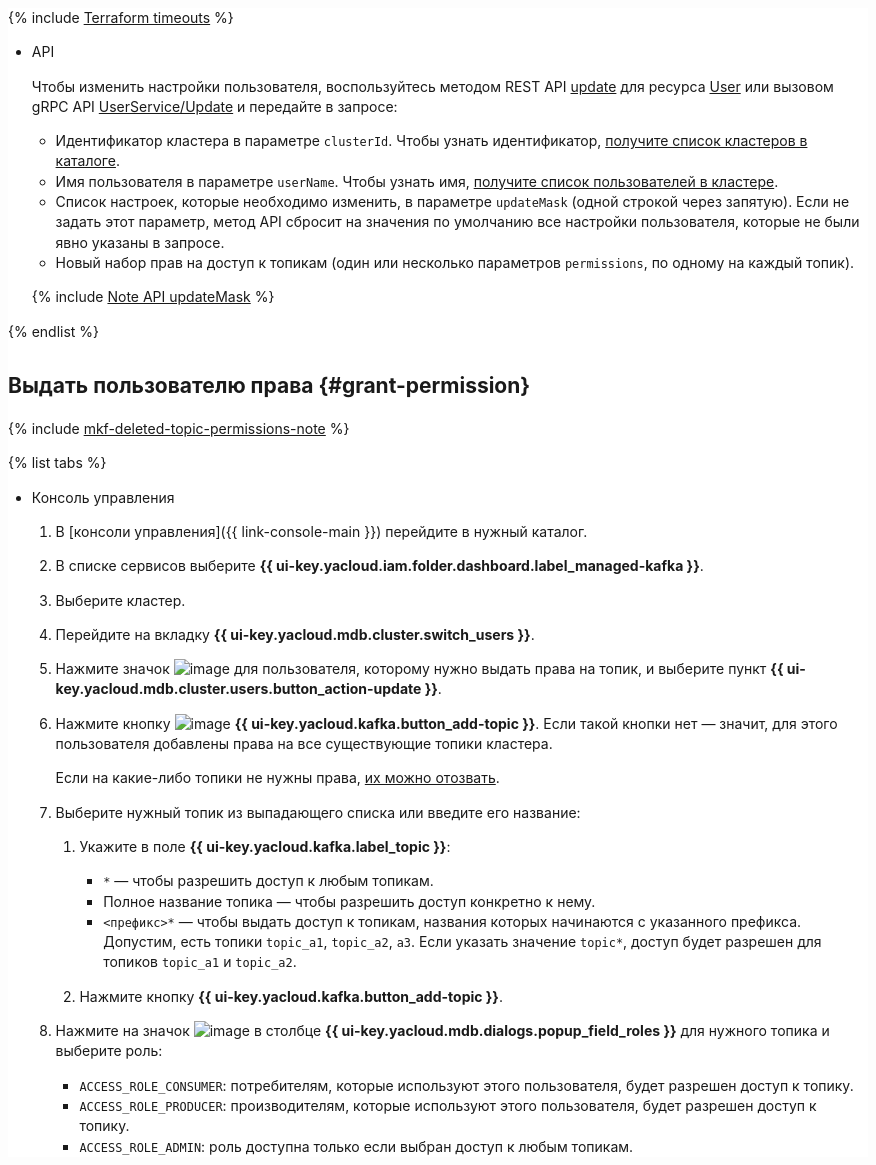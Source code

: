   {% include [Terraform timeouts](../../_includes/mdb/mkf/terraform/cluster-timeouts.md) %}


- API

  Чтобы изменить настройки пользователя, воспользуйтесь методом REST API [update](../api-ref/User/update.md) для ресурса [User](../api-ref/User/index.md) или вызовом gRPC API [UserService/Update](../api-ref/grpc/user_service.md#Update) и передайте в запросе:
  * Идентификатор кластера в параметре `clusterId`. Чтобы узнать идентификатор, [получите список кластеров в каталоге](cluster-list.md#list-clusters).
  * Имя пользователя в параметре `userName`. Чтобы узнать имя, [получите список пользователей в кластере](#list-accounts).
  * Список настроек, которые необходимо изменить, в параметре `updateMask` (одной строкой через запятую). Если не задать этот параметр, метод API сбросит на значения по умолчанию все настройки пользователя, которые не были явно указаны в запросе.
  * Новый набор прав на доступ к топикам (один или несколько параметров `permissions`, по одному на каждый топик).

  {% include [Note API updateMask](../../_includes/note-api-updatemask.md) %}


{% endlist %}

## Выдать пользователю права {#grant-permission}

{% include [mkf-deleted-topic-permissions-note](../../_includes/mdb/mkf-deleted-topic-permissions-note.md) %}

{% list tabs %}

- Консоль управления

  1. В [консоли управления]({{ link-console-main }}) перейдите в нужный каталог.
  1. В списке сервисов выберите **{{ ui-key.yacloud.iam.folder.dashboard.label_managed-kafka }}**.
  1. Выберите кластер.
  1. Перейдите на вкладку **{{ ui-key.yacloud.mdb.cluster.switch_users }}**.
  1. Нажмите значок ![image](../../_assets/console-icons/ellipsis.svg) для пользователя, которому нужно выдать права на топик, и выберите пункт **{{ ui-key.yacloud.mdb.cluster.users.button_action-update }}**.
  1. Нажмите кнопку ![image](../../_assets/console-icons/plus.svg) **{{ ui-key.yacloud.kafka.button_add-topic }}**. Если такой кнопки нет — значит, для этого пользователя добавлены права на все существующие топики кластера.

     Если на какие-либо топики не нужны права, [их можно отозвать](#revoke-permission).

  1. Выберите нужный топик из выпадающего списка или введите его название:

     1. Укажите в поле **{{ ui-key.yacloud.kafka.label_topic }}**:

        * `*` — чтобы разрешить доступ к любым топикам.
        * Полное название топика — чтобы разрешить доступ конкретно к нему.
        * `<префикс>*` — чтобы выдать доступ к топикам, названия которых начинаются с указанного префикса. Допустим, есть топики `topic_a1`, `topic_a2`, `a3`. Если указать значение `topic*`, доступ будет разрешен для топиков `topic_a1` и `topic_a2`.

     1. Нажмите кнопку **{{ ui-key.yacloud.kafka.button_add-topic }}**.

  1. Нажмите на значок ![image](../../_assets/console-icons/plus.svg) в столбце **{{ ui-key.yacloud.mdb.dialogs.popup_field_roles }}** для нужного топика и выберите роль:
     * `ACCESS_ROLE_CONSUMER`: потребителям, которые используют этого пользователя, будет разрешен доступ к топику.
     * `ACCESS_ROLE_PRODUCER`: производителям, которые используют этого пользователя, будет разрешен доступ к топику.
     * `ACCESS_ROLE_ADMIN`: роль доступна только если выбран доступ к любым топикам.
